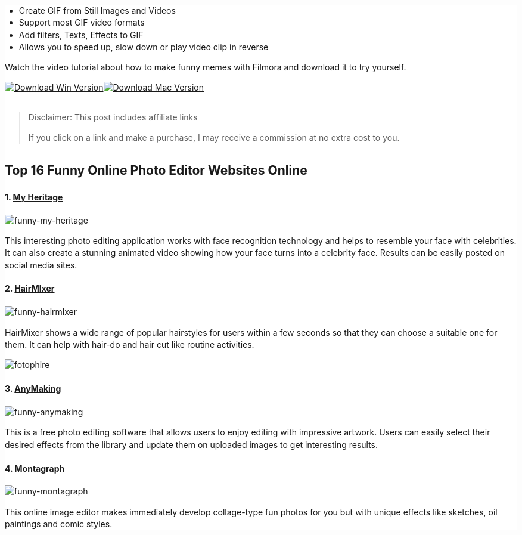 * Create GIF from Still Images and Videos
* Support most GIF video formats
* Add filters, Texts, Effects to GIF
* Allows you to speed up, slow down or play video clip in reverse

Watch the video tutorial about how to make funny memes with Filmora and download it to try yourself.

[![Download Win Version](https://images.wondershare.com/filmora/guide/download-btn-win.jpg)](https://tools.techidaily.com/wondershare/filmora/download/)[![Download Mac Version](https://images.wondershare.com/filmora/guide/download-btn-mac.jpg)](https://tools.techidaily.com/wondershare/filmora/download/)

---

>  Disclaimer: This post includes affiliate links
>
>  If you click on a link and make a purchase, I may receive a commission at no extra cost to you.
>

## Top 16 Funny Online Photo Editor Websites Online

#### 1. [My Heritage](https://www.myheritage.com/)

![funny-my-heritage](https://images.wondershare.com/filmora/article-images/funny-my-heritage.jpg)

This interesting photo editing application works with face recognition technology and helps to resemble your face with celebrities. It can also create a stunning animated video showing how your face turns into a celebrity face. Results can be easily posted on social media sites.

#### 2. [HairMIxer](https://www.hairmixer.com/)

![funny-hairmlxer](https://images.wondershare.com/filmora/article-images/funny-hairmlxer.jpg)

HairMixer shows a wide range of popular hairstyles for users within a few seconds so that they can choose a suitable one for them. It can help with hair-do and hair cut like routine activities.

[![fotophire](https://images.wondershare.com/filmora/article-images/fotophire-article-banner.jpg) ](https://photo.wondershare.com/?utm%5Fsource=filmora.wondershare.com&utm%5Fmedium=referral&utm%5Fcampaign=photoforbeginner)

#### 3. [AnyMaking](https://anymaking.com/)

![funny-anymaking](https://images.wondershare.com/filmora/article-images/funny-anymaking.jpg)

This is a free photo editing software that allows users to enjoy editing with impressive artwork. Users can easily select their desired effects from the library and update them on uploaded images to get interesting results.

#### 4. Montagraph

![funny-montagraph](https://images.wondershare.com/filmora/article-images/funny-montagraph.jpg)

This online image editor makes immediately develop collage-type fun photos for you but with unique effects like sketches, oil paintings and comic styles.
